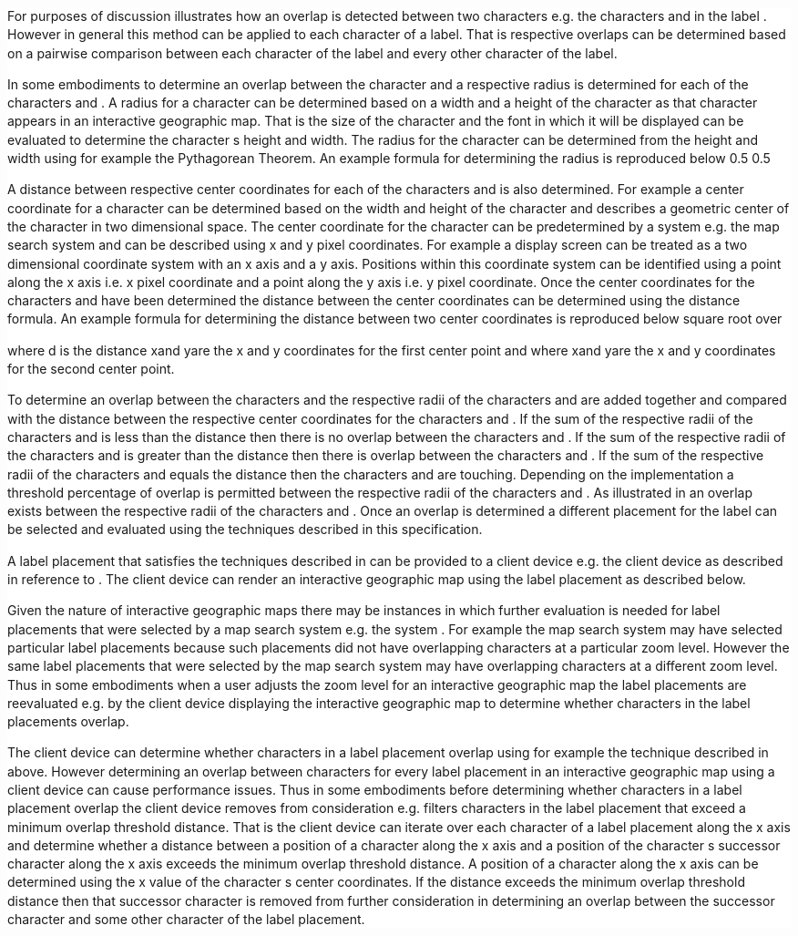For purposes of discussion illustrates how an overlap is detected between two characters e.g. the characters and in the label . However in general this method can be applied to each character of a label. That is respective overlaps can be determined based on a pairwise comparison between each character of the label and every other character of the label.

In some embodiments to determine an overlap between the character and a respective radius is determined for each of the characters and . A radius for a character can be determined based on a width and a height of the character as that character appears in an interactive geographic map. That is the size of the character and the font in which it will be displayed can be evaluated to determine the character s height and width. The radius for the character can be determined from the height and width using for example the Pythagorean Theorem. An example formula for determining the radius is reproduced below 0.5 0.5 

A distance between respective center coordinates for each of the characters and is also determined. For example a center coordinate for a character can be determined based on the width and height of the character and describes a geometric center of the character in two dimensional space. The center coordinate for the character can be predetermined by a system e.g. the map search system and can be described using x and y pixel coordinates. For example a display screen can be treated as a two dimensional coordinate system with an x axis and a y axis. Positions within this coordinate system can be identified using a point along the x axis i.e. x pixel coordinate and a point along the y axis i.e. y pixel coordinate. Once the center coordinates for the characters and have been determined the distance between the center coordinates can be determined using the distance formula. An example formula for determining the distance between two center coordinates is reproduced below square root over 

where d is the distance xand yare the x and y coordinates for the first center point and where xand yare the x and y coordinates for the second center point.

To determine an overlap between the characters and the respective radii of the characters and are added together and compared with the distance between the respective center coordinates for the characters and . If the sum of the respective radii of the characters and is less than the distance then there is no overlap between the characters and . If the sum of the respective radii of the characters and is greater than the distance then there is overlap between the characters and . If the sum of the respective radii of the characters and equals the distance then the characters and are touching. Depending on the implementation a threshold percentage of overlap is permitted between the respective radii of the characters and . As illustrated in an overlap exists between the respective radii of the characters and . Once an overlap is determined a different placement for the label can be selected and evaluated using the techniques described in this specification.

A label placement that satisfies the techniques described in can be provided to a client device e.g. the client device as described in reference to . The client device can render an interactive geographic map using the label placement as described below.

Given the nature of interactive geographic maps there may be instances in which further evaluation is needed for label placements that were selected by a map search system e.g. the system . For example the map search system may have selected particular label placements because such placements did not have overlapping characters at a particular zoom level. However the same label placements that were selected by the map search system may have overlapping characters at a different zoom level. Thus in some embodiments when a user adjusts the zoom level for an interactive geographic map the label placements are reevaluated e.g. by the client device displaying the interactive geographic map to determine whether characters in the label placements overlap.

The client device can determine whether characters in a label placement overlap using for example the technique described in above. However determining an overlap between characters for every label placement in an interactive geographic map using a client device can cause performance issues. Thus in some embodiments before determining whether characters in a label placement overlap the client device removes from consideration e.g. filters characters in the label placement that exceed a minimum overlap threshold distance. That is the client device can iterate over each character of a label placement along the x axis and determine whether a distance between a position of a character along the x axis and a position of the character s successor character along the x axis exceeds the minimum overlap threshold distance. A position of a character along the x axis can be determined using the x value of the character s center coordinates. If the distance exceeds the minimum overlap threshold distance then that successor character is removed from further consideration in determining an overlap between the successor character and some other character of the label placement.
